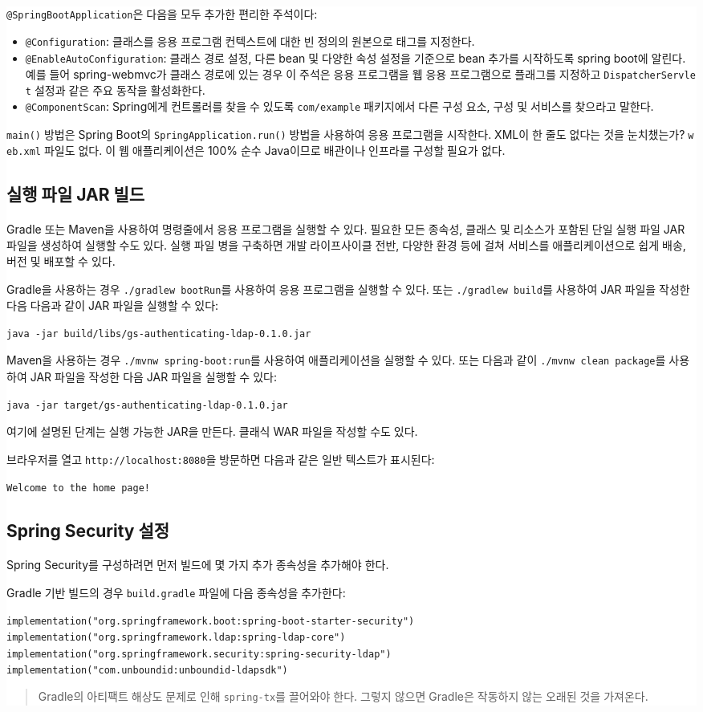 `@SpringBootApplication`은 다음을 모두 추가한 편리한 주석이다:

- `@Configuration`: 클래스를 응용 프로그램 컨텍스트에 대한 빈 정의의 원본으로 태그를 지정한다.
- `@EnableAutoConfiguration`: 클래스 경로 설정, 다른 bean 및 다양한 속성 설정을 기준으로 bean
추가를 시작하도록 spring boot에 알린다. 예를 들어 spring-webmvc가 클래스 경로에 있는 경우 이
주석은 응용 프로그램을 웹 응용 프로그램으로 플래그를 지정하고 `DispatcherServlet` 설정과 같은 주요
동작을 활성화한다.
- `@ComponentScan`: Spring에게 컨트롤러를 찾을 수 있도록 `com/example` 패키지에서 다른 구성
요소, 구성 및 서비스를 찾으라고 말한다.

`main()` 방법은 Spring Boot의 `SpringApplication.run()` 방법을 사용하여 응용 프로그램을
시작한다. XML이 한 줄도 없다는 것을 눈치챘는가? `web.xml` 파일도 없다. 이 웹 애플리케이션은 100%
순수 Java이므로 배관이나 인프라를 구성할 필요가 없다.

## 실행 파일 JAR 빌드

Gradle 또는 Maven을 사용하여 명령줄에서 응용 프로그램을 실행할 수 있다. 필요한 모든 종속성, 클래스 및
리소스가 포함된 단일 실행 파일 JAR 파일을 생성하여 실행할 수도 있다. 실행 파일 병을 구축하면 개발
라이프사이클 전반, 다양한 환경 등에 걸쳐 서비스를 애플리케이션으로 쉽게 배송, 버전 및 배포할 수 있다.

Gradle을 사용하는 경우 `./gradlew bootRun`를 사용하여 응용 프로그램을 실행할 수 있다. 또는
`./gradlew build`를 사용하여 JAR 파일을 작성한 다음 다음과 같이 JAR 파일을 실행할 수 있다:

```
java -jar build/libs/gs-authenticating-ldap-0.1.0.jar
```

Maven을 사용하는 경우 `./mvnw spring-boot:run`를 사용하여 애플리케이션을 실행할 수 있다. 또는
다음과 같이 `./mvnw clean package`를 사용하여 JAR 파일을 작성한 다음 JAR 파일을 실행할 수
있다:

```
java -jar target/gs-authenticating-ldap-0.1.0.jar
```

여기에 설명된 단계는 실행 가능한 JAR을 만든다. 클래식 WAR 파일을 작성할 수도 있다.

브라우저를 열고 `http://localhost:8080`을 방문하면 다음과 같은 일반 텍스트가 표시된다:

```
Welcome to the home page!
```

## Spring Security 설정

Spring Security를 구성하려면 먼저 빌드에 몇 가지 추가 종속성을 추가해야 한다.

Gradle 기반 빌드의 경우 `build.gradle` 파일에 다음 종속성을 추가한다:

```
implementation("org.springframework.boot:spring-boot-starter-security")
implementation("org.springframework.ldap:spring-ldap-core")
implementation("org.springframework.security:spring-security-ldap")
implementation("com.unboundid:unboundid-ldapsdk")
```

> Gradle의 아티팩트 해상도 문제로 인해 `spring-tx`를 끌어와야 한다. 그렇지 않으면 Gradle은 작동하지
> 않는 오래된 것을 가져온다.
